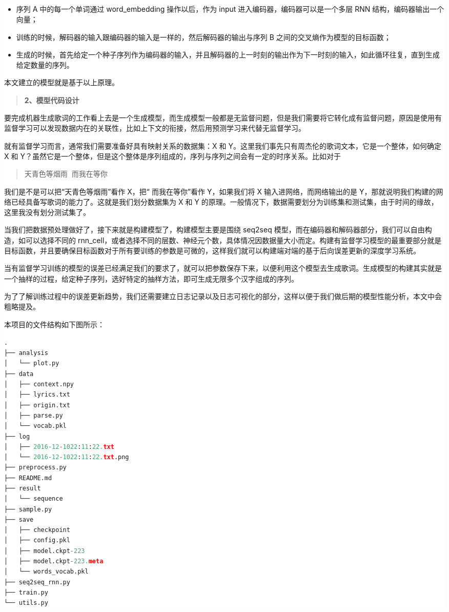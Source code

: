 *   序列 A 中的每一个单词通过 word_embedding 操作以后，作为 input 进入编码器，编码器可以是一个多层 RNN 结构，编码器输出一个向量；

*   训练的时候，解码器的输入跟编码器的输入是一样的，然后解码器的输出与序列 B 之间的交叉熵作为模型的目标函数；

*   生成的时候，首先给定一个种子序列作为编码器的输入，并且解码器的上一时刻的输出作为下一时刻的输入，如此循环往复，直到生成给定数量的序列。

本文建立的模型就是基于以上原理。

> **2、模型代码设计**

要完成机器生成歌词的工作看上去是一个生成模型，而生成模型一般都是无监督问题，但是我们需要将它转化成有监督问题，原因是使用有监督学习可以发现数据内在的关联性，比如上下文的衔接，然后用预测学习来代替无监督学习。

就有监督学习而言，通常我们需要准备好具有映射关系的数据集：X 和 Y。这里我们事先只有周杰伦的歌词文本，它是一个整体，如何确定 X 和 Y？虽然它是一个整体，但是这个整体是序列组成的，序列与序列之间会有一定的时序关系。比如对于

> 天青色等烟雨  而我在等你

我们是不是可以把“天青色等烟雨”看作 X，把“ 而我在等你”看作 Y，如果我们将 X 输入进网络，而网络输出的是 Y，那就说明我们构建的网络已经具备写歌词的能力了。这就是我们划分数据集为 X 和 Y 的原理。一般情况下，数据需要划分为训练集和测试集，由于时间的缘故，这里我没有划分测试集了。 

当我们把数据预处理做好了，接下来就是构建模型了，构建模型主要是围绕 seq2seq 模型，而在编码器和解码器部分，我们可以自由构造，如可以选择不同的 rnn_cell，或者选择不同的层数、神经元个数，具体情况因数据量大小而定。构建有监督学习模型的最重要部分就是目标函数，并且要确保目标函数对于所有要训练的参数是可微的，这样我们就可以构建端对端的基于后向误差更新的深度学习系统。

当有监督学习训练的模型的误差已经满足我们的要求了，就可以把参数保存下来，以便利用这个模型去生成歌词。生成模型的构建其实就是一个抽样的过程，给定种子序列，选好特定的抽样方法，即可生成无限多个汉字组成的序列。

为了了解训练过程中的误差更新趋势，我们还需要建立日志记录以及日志可视化的部分，这样以便于我们做后期的模型性能分析，本文中会粗略提及。

本项目的文件结构如下图所示：

```py
.
├── analysis
│   └── plot.py
├── data
│   ├── context.npy
│   ├── lyrics.txt
│   ├── origin.txt
│   ├── parse.py
│   └── vocab.pkl
├── log
│   ├── 2016-12-1022:11:22.txt
│   └── 2016-12-1022:11:22.txt.png
├── preprocess.py
├── README.md
├── result
│   └── sequence
├── sample.py
├── save
│   ├── checkpoint
│   ├── config.pkl
│   ├── model.ckpt-223
│   ├── model.ckpt-223.meta
│   └── words_vocab.pkl
├── seq2seq_rnn.py
├── train.py
└── utils.py
```
